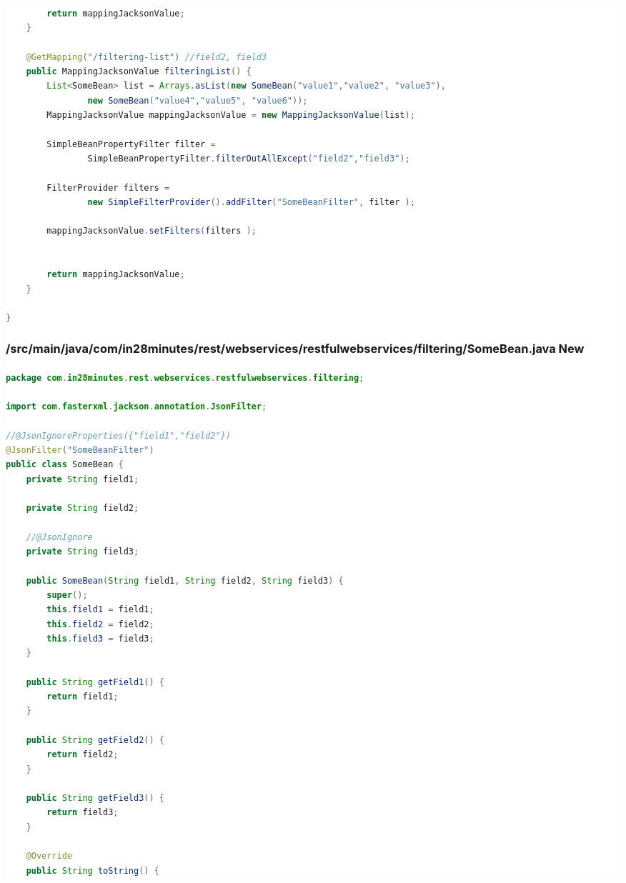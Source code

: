 ```java
		return mappingJacksonValue;
	}

	@GetMapping("/filtering-list") //field2, field3
	public MappingJacksonValue filteringList() {
		List<SomeBean> list = Arrays.asList(new SomeBean("value1","value2", "value3"),
				new SomeBean("value4","value5", "value6"));
		MappingJacksonValue mappingJacksonValue = new MappingJacksonValue(list);
		
		SimpleBeanPropertyFilter filter = 
				SimpleBeanPropertyFilter.filterOutAllExcept("field2","field3");
		
		FilterProvider filters = 
				new SimpleFilterProvider().addFilter("SomeBeanFilter", filter );
		
		mappingJacksonValue.setFilters(filters );
		
		
		return mappingJacksonValue;
	}

}
```


### /src/main/java/com/in28minutes/rest/webservices/restfulwebservices/filtering/SomeBean.java New

```java
package com.in28minutes.rest.webservices.restfulwebservices.filtering;

import com.fasterxml.jackson.annotation.JsonFilter;

//@JsonIgnoreProperties({"field1","field2"})
@JsonFilter("SomeBeanFilter")
public class SomeBean {
	private String field1;
	
	private String field2;

	//@JsonIgnore
	private String field3;

	public SomeBean(String field1, String field2, String field3) {
		super();
		this.field1 = field1;
		this.field2 = field2;
		this.field3 = field3;
	}

	public String getField1() {
		return field1;
	}

	public String getField2() {
		return field2;
	}

	public String getField3() {
		return field3;
	}

	@Override
	public String toString() {
```